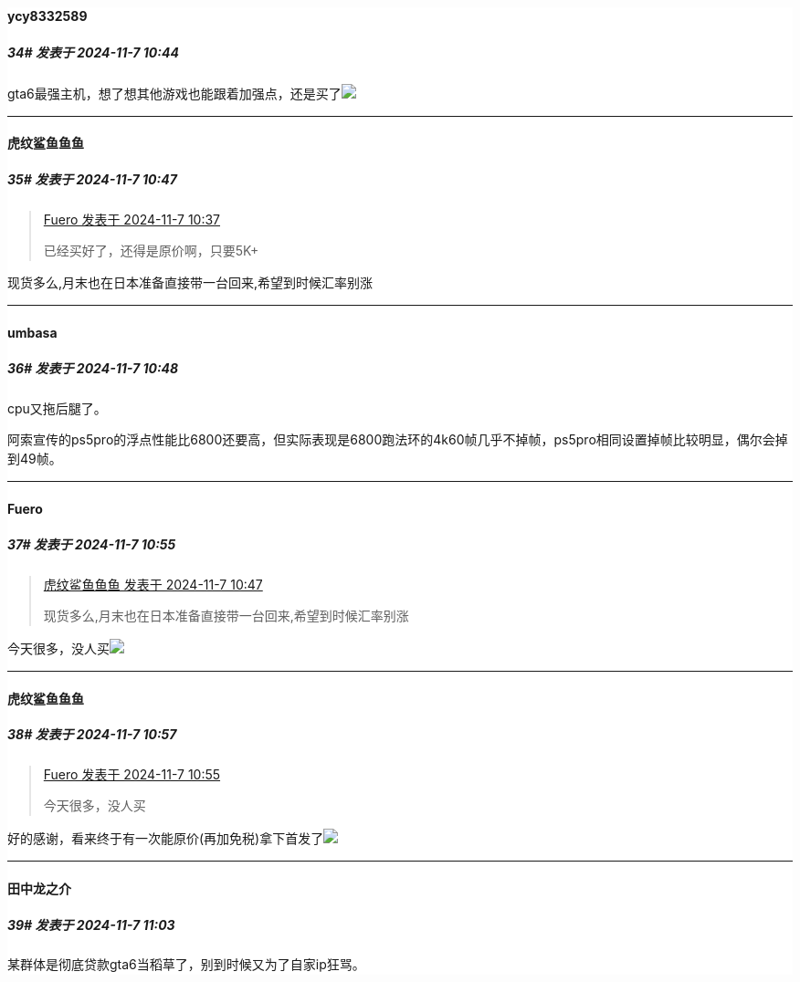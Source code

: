####  ycy8332589  
##### 34#       发表于 2024-11-7 10:44

gta6最强主机，想了想其他游戏也能跟着加强点，还是买了<img src="https://static.saraba1st.com/image/smiley/face2017/067.png" referrerpolicy="no-referrer">

*****

####  虎纹鲨鱼鱼鱼  
##### 35#       发表于 2024-11-7 10:47

<blockquote><a href="httphttps://bbs.saraba1st.com/2b/forum.php?mod=redirect&amp;goto=findpost&amp;pid=66638390&amp;ptid=2205967" target="_blank">Fuero 发表于 2024-11-7 10:37</a>

已经买好了，还得是原价啊，只要5K+</blockquote>
现货多么,月末也在日本准备直接带一台回来,希望到时候汇率别涨

*****

####  umbasa  
##### 36#       发表于 2024-11-7 10:48

cpu又拖后腿了。

阿索宣传的ps5pro的浮点性能比6800还要高，但实际表现是6800跑法环的4k60帧几乎不掉帧，ps5pro相同设置掉帧比较明显，偶尔会掉到49帧。

*****

####  Fuero  
##### 37#       发表于 2024-11-7 10:55

<blockquote><a href="httphttps://bbs.saraba1st.com/2b/forum.php?mod=redirect&amp;goto=findpost&amp;pid=66638510&amp;ptid=2205967" target="_blank">虎纹鲨鱼鱼鱼 发表于 2024-11-7 10:47</a>

现货多么,月末也在日本准备直接带一台回来,希望到时候汇率别涨</blockquote>
今天很多，没人买<img src="https://static.saraba1st.com/image/smiley/face/154.gif" referrerpolicy="no-referrer">

*****

####  虎纹鲨鱼鱼鱼  
##### 38#       发表于 2024-11-7 10:57

<blockquote><a href="httphttps://bbs.saraba1st.com/2b/forum.php?mod=redirect&amp;goto=findpost&amp;pid=66638576&amp;ptid=2205967" target="_blank">Fuero 发表于 2024-11-7 10:55</a>

今天很多，没人买</blockquote>
好的感谢，看来终于有一次能原价(再加免税)拿下首发了<img src="https://static.saraba1st.com/image/smiley/face2017/066.png" referrerpolicy="no-referrer">

*****

####  田中龙之介  
##### 39#       发表于 2024-11-7 11:03

某群体是彻底贷款gta6当稻草了，别到时候又为了自家ip狂骂。
